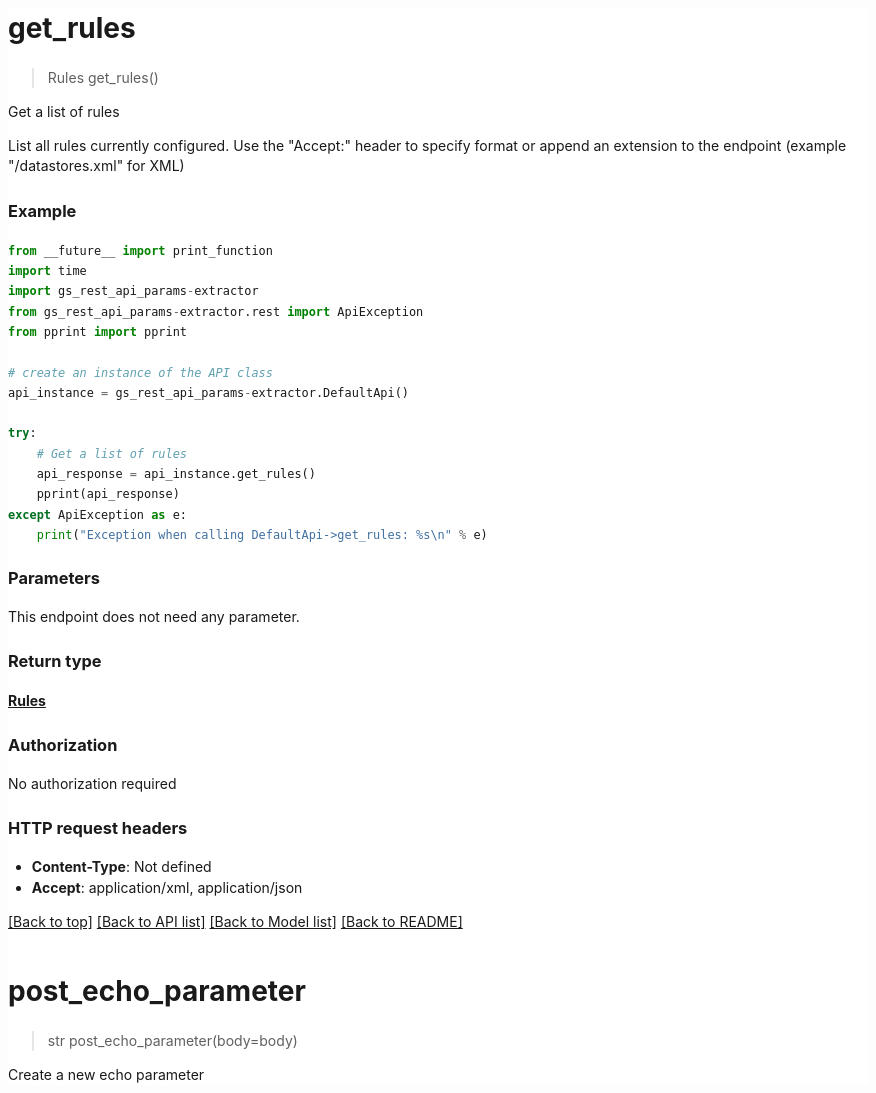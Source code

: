 # **get_rules**
> Rules get_rules()

Get a list of rules

List all rules currently configured.  Use the \"Accept:\" header to specify format or append an extension to the endpoint (example \"/datastores.xml\" for XML)

### Example
```python
from __future__ import print_function
import time
import gs_rest_api_params-extractor
from gs_rest_api_params-extractor.rest import ApiException
from pprint import pprint

# create an instance of the API class
api_instance = gs_rest_api_params-extractor.DefaultApi()

try:
    # Get a list of rules
    api_response = api_instance.get_rules()
    pprint(api_response)
except ApiException as e:
    print("Exception when calling DefaultApi->get_rules: %s\n" % e)
```

### Parameters
This endpoint does not need any parameter.

### Return type

[**Rules**](Rules.md)

### Authorization

No authorization required

### HTTP request headers

 - **Content-Type**: Not defined
 - **Accept**: application/xml, application/json

[[Back to top]](#) [[Back to API list]](../README.md#documentation-for-api-endpoints) [[Back to Model list]](../README.md#documentation-for-models) [[Back to README]](../README.md)

# **post_echo_parameter**
> str post_echo_parameter(body=body)

Create a new echo parameter
